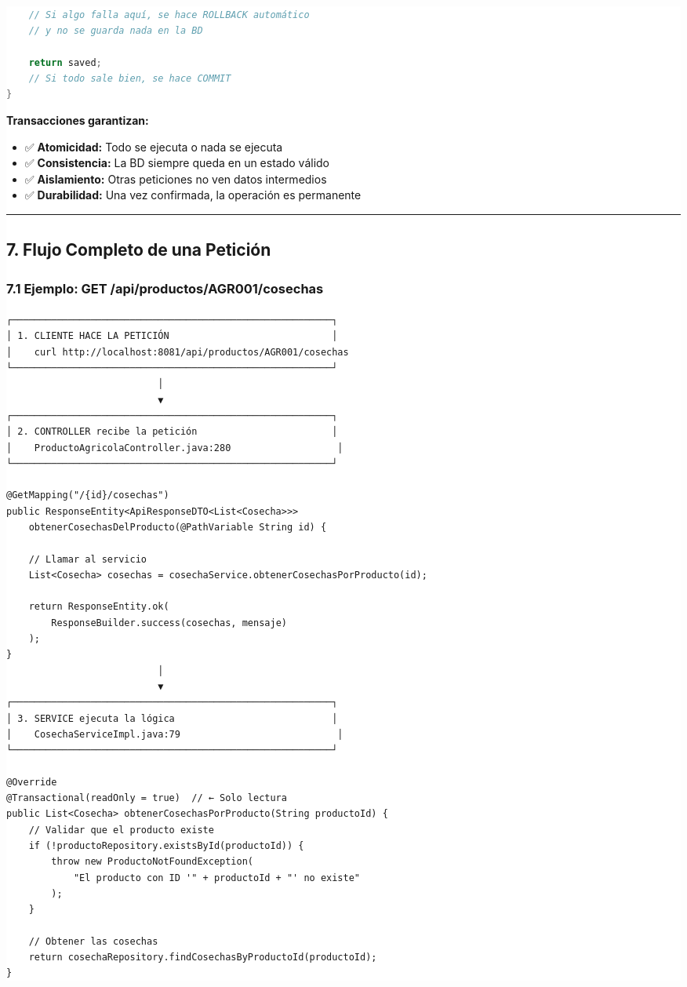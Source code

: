 ```java
    // Si algo falla aquí, se hace ROLLBACK automático
    // y no se guarda nada en la BD

    return saved;
    // Si todo sale bien, se hace COMMIT
}
```

**Transacciones garantizan:**
- ✅ **Atomicidad:** Todo se ejecuta o nada se ejecuta
- ✅ **Consistencia:** La BD siempre queda en un estado válido
- ✅ **Aislamiento:** Otras peticiones no ven datos intermedios
- ✅ **Durabilidad:** Una vez confirmada, la operación es permanente

---

## 7. Flujo Completo de una Petición

### 7.1 Ejemplo: GET /api/productos/AGR001/cosechas

```
┌─────────────────────────────────────────────────────────┐
│ 1. CLIENTE HACE LA PETICIÓN                             │
│    curl http://localhost:8081/api/productos/AGR001/cosechas
└─────────────────────────────────────────────────────────┘
                           │
                           ▼
┌─────────────────────────────────────────────────────────┐
│ 2. CONTROLLER recibe la petición                        │
│    ProductoAgricolaController.java:280                   │
└─────────────────────────────────────────────────────────┘

@GetMapping("/{id}/cosechas")
public ResponseEntity<ApiResponseDTO<List<Cosecha>>>
    obtenerCosechasDelProducto(@PathVariable String id) {

    // Llamar al servicio
    List<Cosecha> cosechas = cosechaService.obtenerCosechasPorProducto(id);

    return ResponseEntity.ok(
        ResponseBuilder.success(cosechas, mensaje)
    );
}
                           │
                           ▼
┌─────────────────────────────────────────────────────────┐
│ 3. SERVICE ejecuta la lógica                            │
│    CosechaServiceImpl.java:79                            │
└─────────────────────────────────────────────────────────┘

@Override
@Transactional(readOnly = true)  // ← Solo lectura
public List<Cosecha> obtenerCosechasPorProducto(String productoId) {
    // Validar que el producto existe
    if (!productoRepository.existsById(productoId)) {
        throw new ProductoNotFoundException(
            "El producto con ID '" + productoId + "' no existe"
        );
    }

    // Obtener las cosechas
    return cosechaRepository.findCosechasByProductoId(productoId);
}
```